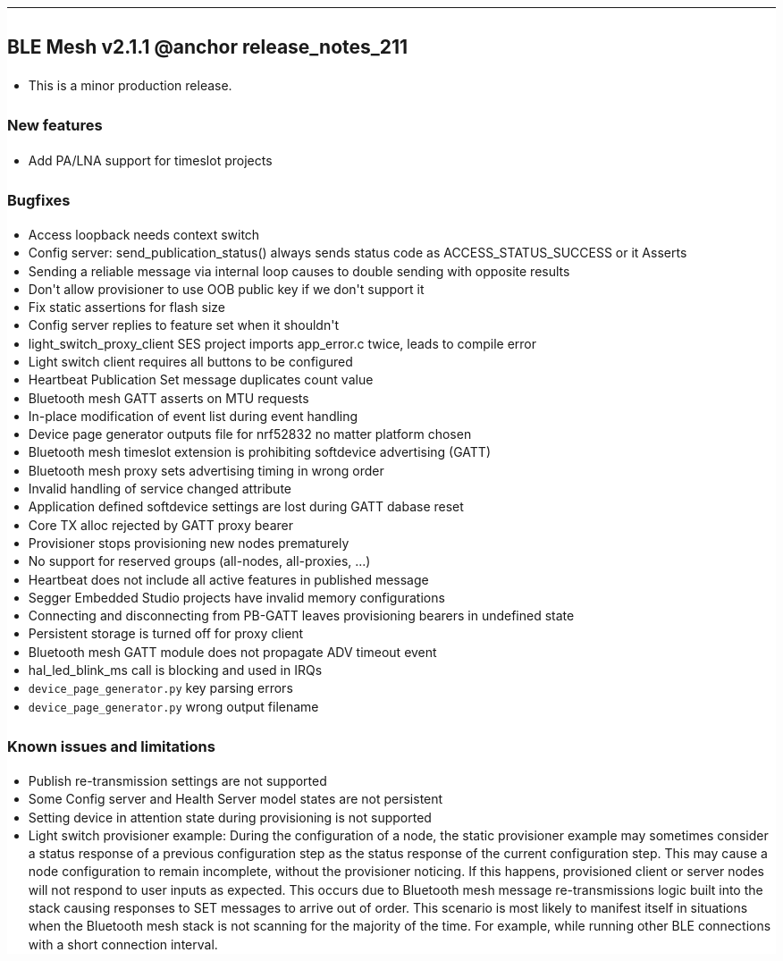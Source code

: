 
---

## BLE Mesh v2.1.1 @anchor release_notes_211
- This is a minor production release.

### New features
- Add PA/LNA support for timeslot projects

### Bugfixes
- Access loopback needs context switch
- Config server: send_publication_status() always sends status code as ACCESS_STATUS_SUCCESS or
  it Asserts
- Sending a reliable message via internal loop causes to double sending with opposite results
- Don't allow provisioner to use OOB public key if we don't support it
- Fix static assertions for flash size
- Config server replies to feature set when it shouldn't
- light_switch_proxy_client SES project imports app_error.c twice, leads to compile error
- Light switch client requires all buttons to be configured
- Heartbeat Publication Set message duplicates count value
- Bluetooth mesh GATT asserts on MTU requests
- In-place modification of event list during event handling
- Device page generator outputs file for nrf52832 no matter platform chosen
- Bluetooth mesh timeslot extension is prohibiting softdevice advertising (GATT)
- Bluetooth mesh proxy sets advertising timing in wrong order
- Invalid handling of service changed attribute
- Application defined softdevice settings are lost during GATT dabase reset
- Core TX alloc rejected by GATT proxy bearer
- Provisioner stops provisioning new nodes prematurely
- No support for reserved groups (all-nodes, all-proxies, ...)
- Heartbeat does not include all active features in published message
- Segger Embedded Studio projects have invalid memory configurations
- Connecting and disconnecting from PB-GATT leaves provisioning bearers in undefined state
- Persistent storage is turned off for proxy client
- Bluetooth mesh GATT module does not propagate ADV timeout event
- hal_led_blink_ms call is blocking and used in IRQs
- `device_page_generator.py` key parsing errors
- `device_page_generator.py` wrong output filename


### Known issues and limitations

- Publish re-transmission settings are not supported
- Some Config server and Health Server model states are not persistent
- Setting device in attention state during provisioning is not supported
- Light switch provisioner example:
  During the configuration of a node, the static provisioner example may sometimes consider a status
  response of a previous configuration step as the status response of the current configuration step.
  This may cause a node configuration to remain incomplete, without the provisioner noticing. If
  this happens, provisioned client or server nodes will not respond to user inputs as expected.
  This occurs due to Bluetooth mesh message re-transmissions logic built into the stack causing responses to
  SET messages to arrive out of order. This scenario is most likely to manifest itself in situations
  when the Bluetooth mesh stack is not scanning for the majority of the time. For example, while running other
  BLE connections with a short connection interval.
